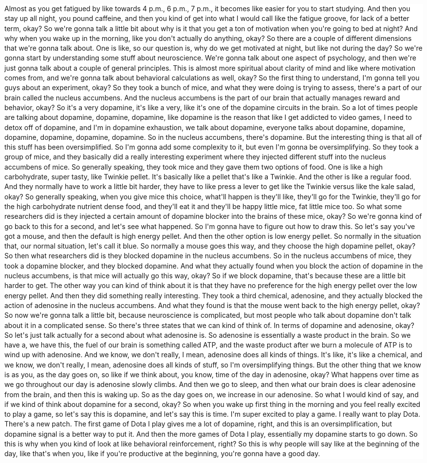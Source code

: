  Almost as you get fatigued by like towards 4 p.m., 6 p.m., 7 p.m., it becomes like easier for you to start studying. And then you stay up all night, you pound caffeine, and then you kind of get into what I would call like the fatigue groove, for lack of a better term, okay? So we're gonna talk a little bit about why is it that you get a ton of motivation when you're going to bed at night? And why when you wake up in the morning, like you don't actually do anything, okay? So there are a couple of different dimensions that we're gonna talk about. One is like, so our question is, why do we get motivated at night, but like not during the day? So we're gonna start by understanding some stuff about neuroscience. We're gonna talk about one aspect of psychology, and then we're just gonna talk about a couple of general principles. This is almost more spiritual about clarity of mind and like where motivation comes from, and we're gonna talk about behavioral calculations as well, okay? So the first thing to understand, I'm gonna tell you guys about an experiment, okay? So they took a bunch of mice, and what they were doing is trying to assess, there's a part of our brain called the nucleus accumbens. And the nucleus accumbens is the part of our brain that actually manages reward and behavior, okay? So it's a very dopamine, it's like a very, like it's one of the dopamine circuits in the brain. So a lot of times people are talking about dopamine, dopamine, dopamine, like dopamine is the reason that like I get addicted to video games, I need to detox off of dopamine, and I'm in dopamine exhaustion, we talk about dopamine, everyone talks about dopamine, dopamine, dopamine, dopamine, dopamine, dopamine. So in the nucleus accumbens, there's dopamine. But the interesting thing is that all of this stuff has been oversimplified. So I'm gonna add some complexity to it, but even I'm gonna be oversimplifying. So they took a group of mice, and they basically did a really interesting experiment where they injected different stuff into the nucleus accumbens of mice. So generally speaking, they took mice and they gave them two options of food. One is like a high carbohydrate, super tasty, like Twinkie pellet. It's basically like a pellet that's like a Twinkie. And the other is like a regular food. And they normally have to work a little bit harder, they have to like press a lever to get like the Twinkie versus like the kale salad, okay? So generally speaking, when you give mice this choice, what'll happen is they'll like, they'll go for the Twinkie, they'll go for the high carbohydrate nutrient dense food, and they'll eat it and they'll be happy little mice, fat little mice too. So what some researchers did is they injected a certain amount of dopamine blocker into the brains of these mice, okay? So we're gonna kind of go back to this for a second, and let's see what happened. So I'm gonna have to figure out how to draw this. So let's say you've got a mouse, and then the default is high energy pellet. And then the other option is low energy pellet. So normally in the situation that, our normal situation, let's call it blue. So normally a mouse goes this way, and they choose the high dopamine pellet, okay? So then what researchers did is they blocked dopamine in the nucleus accumbens. So in the nucleus accumbens of mice, they took a dopamine blocker, and they blocked dopamine. And what they actually found when you block the action of dopamine in the nucleus accumbens, is that mice will actually go this way, okay? So if we block dopamine, that's because these are a little bit harder to get. The other way you can kind of think about it is that they have no preference for the high energy pellet over the low energy pellet. And then they did something really interesting. They took a third chemical, adenosine, and they actually blocked the action of adenosine in the nucleus accumbens. And what they found is that the mouse went back to the high energy pellet, okay? So now we're gonna talk a little bit, because neuroscience is complicated, but most people who talk about dopamine don't talk about it in a complicated sense. So there's three states that we can kind of think of. In terms of dopamine and adenosine, okay? So let's just talk actually for a second about what adenosine is. So adenosine is essentially a waste product in the brain. So we have a, we have this, the fuel of our brain is something called ATP, and the waste product after we burn a molecule of ATP is to wind up with adenosine. And we know, we don't really, I mean, adenosine does all kinds of things. It's like, it's like a chemical, and we know, we don't really, I mean, adenosine does all kinds of stuff, so I'm oversimplifying things. But the other thing that we know is as you, as the day goes on, so like if we think about, you know, time of the day in adenosine, okay? What happens over time as we go throughout our day is adenosine slowly climbs. And then we go to sleep, and then what our brain does is clear adenosine from the brain, and then this is waking up. So as the day goes on, we increase in our adenosine. So what I would kind of say, and if we kind of think about dopamine for a second, okay? So when you wake up first thing in the morning and you feel really excited to play a game, so let's say this is dopamine, and let's say this is time. I'm super excited to play a game. I really want to play Dota. There's a new patch. The first game of Dota I play gives me a lot of dopamine, right, and this is an oversimplification, but dopamine signal is a better way to put it. And then the more games of Dota I play, essentially my dopamine starts to go down. So this is why when you kind of look at like behavioral reinforcement, right? So this is why people will say like at the beginning of the day, like that's when you, like if you're productive at the beginning, you're gonna have a good day.